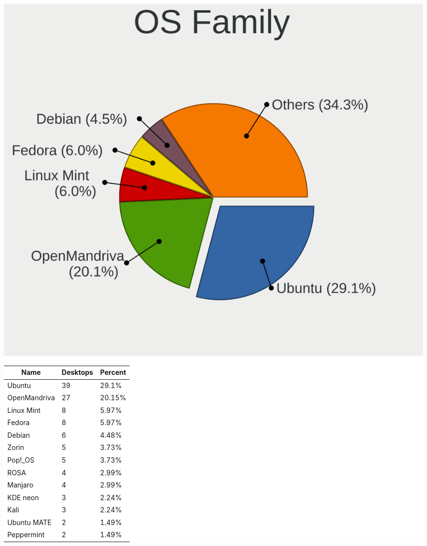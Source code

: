![OS Family](./images/pie_chart/os_family.svg)


| Name         | Desktops | Percent |
|--------------|----------|---------|
| Ubuntu       | 39       | 29.1%   |
| OpenMandriva | 27       | 20.15%  |
| Linux Mint   | 8        | 5.97%   |
| Fedora       | 8        | 5.97%   |
| Debian       | 6        | 4.48%   |
| Zorin        | 5        | 3.73%   |
| Pop!_OS      | 5        | 3.73%   |
| ROSA         | 4        | 2.99%   |
| Manjaro      | 4        | 2.99%   |
| KDE neon     | 3        | 2.24%   |
| Kali         | 3        | 2.24%   |
| Ubuntu MATE  | 2        | 1.49%   |
| Peppermint   | 2        | 1.49%   |